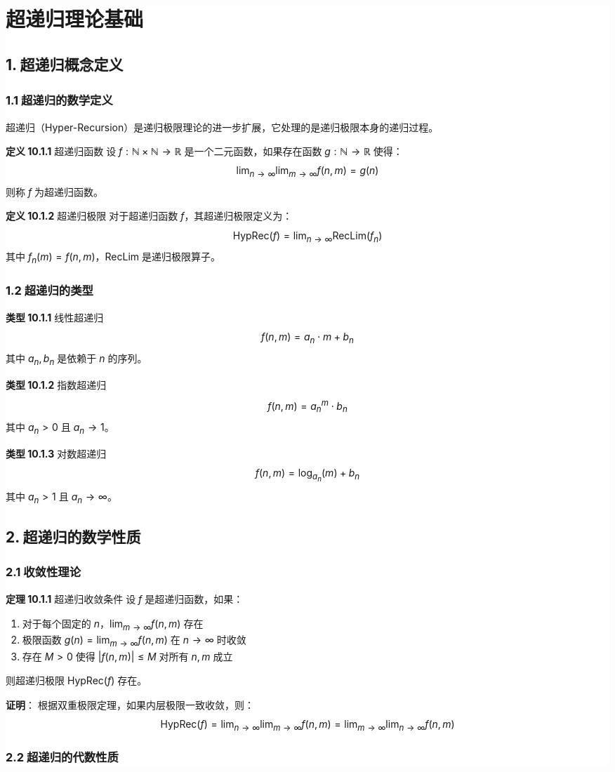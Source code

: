 # 超递归理论基础

## 1. 超递归概念定义

### 1.1 超递归的数学定义

超递归（Hyper-Recursion）是递归极限理论的进一步扩展，它处理的是递归极限本身的递归过程。

**定义 10.1.1** 超递归函数
设 $f: \mathbb{N} \times \mathbb{N} \rightarrow \mathbb{R}$ 是一个二元函数，如果存在函数 $g: \mathbb{N} \rightarrow \mathbb{R}$ 使得：
$$\lim_{n \to \infty} \lim_{m \to \infty} f(n, m) = g(n)$$
则称 $f$ 为超递归函数。

**定义 10.1.2** 超递归极限
对于超递归函数 $f$，其超递归极限定义为：
$$\text{HypRec}(f) = \lim_{n \to \infty} \text{RecLim}(f_n)$$
其中 $f_n(m) = f(n, m)$，$\text{RecLim}$ 是递归极限算子。

### 1.2 超递归的类型

**类型 10.1.1** 线性超递归
$$f(n, m) = a_n \cdot m + b_n$$
其中 $a_n, b_n$ 是依赖于 $n$ 的序列。

**类型 10.1.2** 指数超递归
$$f(n, m) = a_n^m \cdot b_n$$
其中 $a_n > 0$ 且 $a_n \to 1$。

**类型 10.1.3** 对数超递归
$$f(n, m) = \log_{a_n}(m) + b_n$$
其中 $a_n > 1$ 且 $a_n \to \infty$。

## 2. 超递归的数学性质

### 2.1 收敛性理论

**定理 10.1.1** 超递归收敛条件
设 $f$ 是超递归函数，如果：

1. 对于每个固定的 $n$，$\lim_{m \to \infty} f(n, m)$ 存在
2. 极限函数 $g(n) = \lim_{m \to \infty} f(n, m)$ 在 $n \to \infty$ 时收敛
3. 存在 $M > 0$ 使得 $|f(n, m)| \leq M$ 对所有 $n, m$ 成立

则超递归极限 $\text{HypRec}(f)$ 存在。

**证明**：
根据双重极限定理，如果内层极限一致收敛，则：
$$\text{HypRec}(f) = \lim_{n \to \infty} \lim_{m \to \infty} f(n, m) = \lim_{m \to \infty} \lim_{n \to \infty} f(n, m)$$

### 2.2 超递归的代数性质
